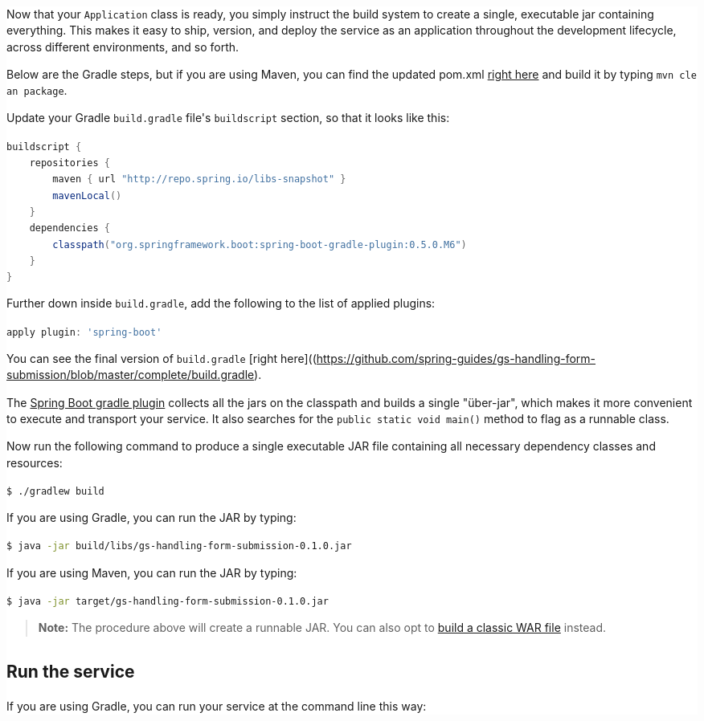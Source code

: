 Now that your `Application` class is ready, you simply instruct the build system to create a single, executable jar containing everything. This makes it easy to ship, version, and deploy the service as an application throughout the development lifecycle, across different environments, and so forth.

Below are the Gradle steps, but if you are using Maven, you can find the updated pom.xml [right here](https://github.com/spring-guides/gs-handling-form-submission/blob/master/complete/pom.xml) and build it by typing `mvn clean package`.

Update your Gradle `build.gradle` file's `buildscript` section, so that it looks like this:

```groovy
buildscript {
    repositories {
        maven { url "http://repo.spring.io/libs-snapshot" }
        mavenLocal()
    }
    dependencies {
        classpath("org.springframework.boot:spring-boot-gradle-plugin:0.5.0.M6")
    }
}
```

Further down inside `build.gradle`, add the following to the list of applied plugins:

```groovy
apply plugin: 'spring-boot'
```
You can see the final version of `build.gradle` [right here]((https://github.com/spring-guides/gs-handling-form-submission/blob/master/complete/build.gradle).

The [Spring Boot gradle plugin][spring-boot-gradle-plugin] collects all the jars on the classpath and builds a single "über-jar", which makes it more convenient to execute and transport your service.
It also searches for the `public static void main()` method to flag as a runnable class.

Now run the following command to produce a single executable JAR file containing all necessary dependency classes and resources:

```sh
$ ./gradlew build
```

If you are using Gradle, you can run the JAR by typing:

```sh
$ java -jar build/libs/gs-handling-form-submission-0.1.0.jar
```

If you are using Maven, you can run the JAR by typing:

```sh
$ java -jar target/gs-handling-form-submission-0.1.0.jar
```

[spring-boot-gradle-plugin]: https://github.com/spring-projects/spring-boot/tree/master/spring-boot-tools/spring-boot-gradle-plugin

> **Note:** The procedure above will create a runnable JAR. You can also opt to [build a classic WAR file](/guides/gs/convert-jar-to-war/) instead.

Run the service
-------------------
If you are using Gradle, you can run your service at the command line this way:


[jdk]: http://www.oracle.com/technetwork/java/javase/downloads/index.html
[gradle]: http://www.gradle.org/
[mvn]: http://maven.apache.org/download.cgi
[gs-sts]: /guides/gs/sts
[zip]: https://github.com/spring-guides/gs-handling-form-submission/archive/master.zip
[u-git]: /understanding/Git
[gs-sts]: /guides/gs/sts    
[u-war]: /understanding/WAR
[u-tomcat]: /understanding/Tomcat
[u-application-context]: /understanding/application-context
[u-view-templates]: /understanding/view-templates
[`View`]: http://docs.spring.io/spring/docs/current/javadoc-api/org/springframework/web/servlet/View.html
[`Model`]: http://docs.spring.io/spring/docs/current/javadoc-api/org/springframework/ui/Model.html
[`@ComponentScan`]: http://docs.spring.io/spring/docs/current/javadoc-api/org/springframework/context/annotation/ComponentScan.html
[`@Component`]: http://docs.spring.io/spring/docs/current/javadoc-api/org/springframework/stereotype/Component.html
[`@Controller`]: http://docs.spring.io/spring/docs/current/javadoc-api/org/springframework/stereotype/Controller.html
[`SpringApplication`]: http://docs.spring.io/spring-boot/docs/0.5.0.M3/api/org/springframework/boot/SpringApplication.html
[`DispatcherServlet`]: http://docs.spring.io/spring/docs/current/javadoc-api/org/springframework/web/servlet/DispatcherServlet.html
[`@EnableAutoConfiguration`]: http://docs.spring.io/spring-boot/docs/0.5.0.M3/api/org/springframework/boot/autoconfigure/EnableAutoConfiguration.html